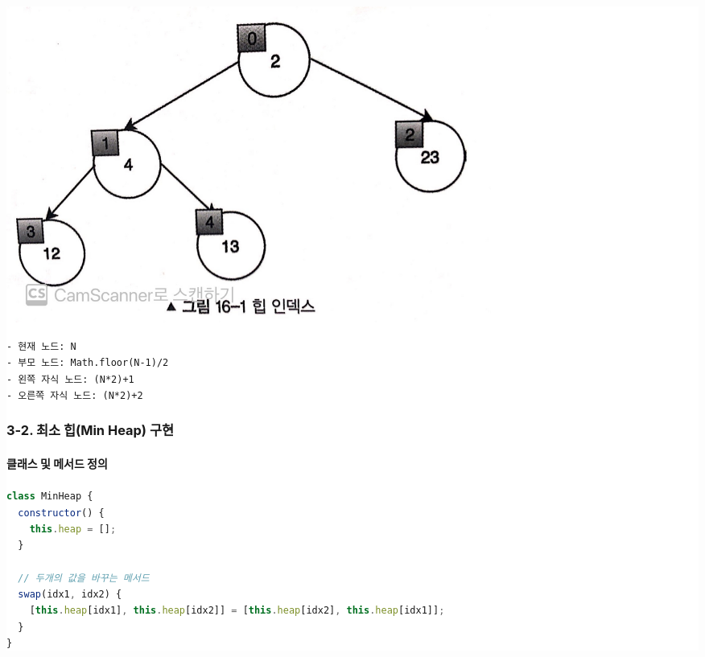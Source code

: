 <img src="../hajin/img//heap1.png" width="70%" height="100%"/>

```
- 현재 노드: N
- 부모 노드: Math.floor(N-1)/2
- 왼쪽 자식 노드: (N*2)+1
- 오른쪽 자식 노드: (N*2)+2
```



### 3-2. 최소 힙(Min Heap) 구현

#### 클래스 및 메서드 정의

```js
class MinHeap {
  constructor() {
    this.heap = [];
  }

  // 두개의 값을 바꾸는 메서드
  swap(idx1, idx2) {
    [this.heap[idx1], this.heap[idx2]] = [this.heap[idx2], this.heap[idx1]];
  }
}
```

